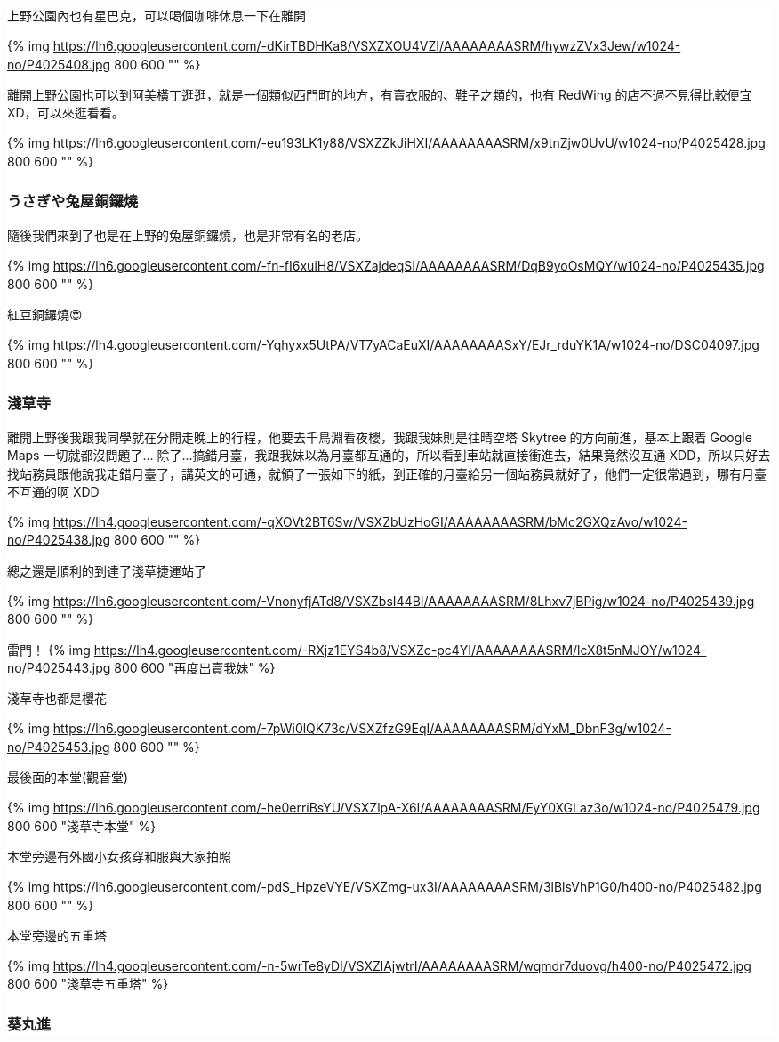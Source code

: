 上野公園內也有星巴克，可以喝個咖啡休息一下在離開

{% img https://lh6.googleusercontent.com/-dKirTBDHKa8/VSXZXOU4VZI/AAAAAAAASRM/hywzZVx3Jew/w1024-no/P4025408.jpg 800 600 "" %}

離開上野公園也可以到阿美橫丁逛逛，就是一個類似西門町的地方，有賣衣服的、鞋子之類的，也有 RedWing 的店不過不見得比較便宜 XD，可以來逛看看。

{% img https://lh6.googleusercontent.com/-eu193LK1y88/VSXZZkJiHXI/AAAAAAAASRM/x9tnZjw0UvU/w1024-no/P4025428.jpg 800 600 "" %}

### うさぎや兔屋銅鑼燒

隨後我們來到了也是在上野的兔屋銅鑼燒，也是非常有名的老店。

{% img https://lh6.googleusercontent.com/-fn-fI6xuiH8/VSXZajdeqSI/AAAAAAAASRM/DqB9yoOsMQY/w1024-no/P4025435.jpg 800 600 "" %}

紅豆銅鑼燒😍

{% img https://lh4.googleusercontent.com/-Yqhyxx5UtPA/VT7yACaEuXI/AAAAAAAASxY/EJr_rduYK1A/w1024-no/DSC04097.jpg 800 600 "" %}

### 淺草寺
離開上野後我跟我同學就在分開走晚上的行程，他要去千鳥淵看夜櫻，我跟我妹則是往晴空塔 Skytree 的方向前進，基本上跟着 Google Maps 一切就都沒問題了... 除了...搞錯月臺，我跟我妹以為月臺都互通的，所以看到車站就直接衝進去，結果竟然沒互通 XDD，所以只好去找站務員跟他說我走錯月臺了，講英文的可通，就領了一張如下的紙，到正確的月臺給另一個站務員就好了，他們一定很常遇到，哪有月臺不互通的啊 XDD

{% img https://lh4.googleusercontent.com/-qXOVt2BT6Sw/VSXZbUzHoGI/AAAAAAAASRM/bMc2GXQzAvo/w1024-no/P4025438.jpg 800 600 "" %}

總之還是順利的到達了淺草捷運站了

{% img https://lh6.googleusercontent.com/-VnonyfjATd8/VSXZbsI44BI/AAAAAAAASRM/8Lhxv7jBPig/w1024-no/P4025439.jpg 800 600 "" %}

雷門！
{% img https://lh4.googleusercontent.com/-RXjz1EYS4b8/VSXZc-pc4YI/AAAAAAAASRM/lcX8t5nMJOY/w1024-no/P4025443.jpg 800 600 "再度出賣我妹" %}

淺草寺也都是櫻花

{% img https://lh6.googleusercontent.com/-7pWi0lQK73c/VSXZfzG9EqI/AAAAAAAASRM/dYxM_DbnF3g/w1024-no/P4025453.jpg 800 600 "" %}

最後面的本堂(觀音堂)

{% img https://lh6.googleusercontent.com/-he0erriBsYU/VSXZlpA-X6I/AAAAAAAASRM/FyY0XGLaz3o/w1024-no/P4025479.jpg 800 600 "淺草寺本堂" %}

本堂旁邊有外國小女孩穿和服與大家拍照

{% img https://lh6.googleusercontent.com/-pdS_HpzeVYE/VSXZmg-ux3I/AAAAAAAASRM/3lBlsVhP1G0/h400-no/P4025482.jpg 800 600 "" %}

本堂旁邊的五重塔

{% img https://lh4.googleusercontent.com/-n-5wrTe8yDI/VSXZlAjwtrI/AAAAAAAASRM/wqmdr7duovg/h400-no/P4025472.jpg 800 600 "淺草寺五重塔" %}

### 葵丸進
